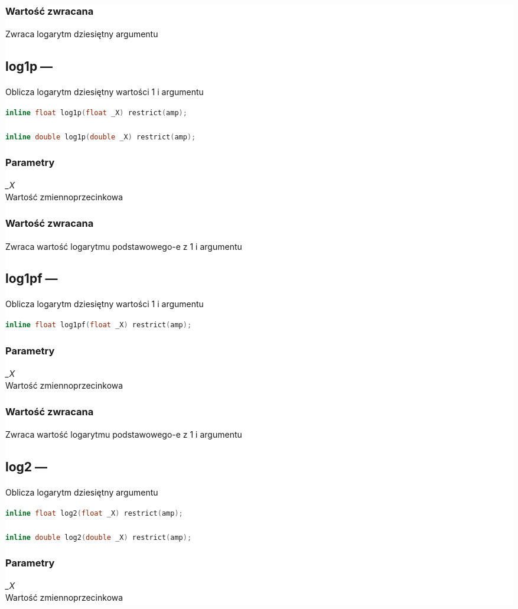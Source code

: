 ### <a name="return-value"></a>Wartość zwracana

Zwraca logarytm dziesiętny argumentu

## <a name="log1p"></a><a name="log1p"></a> log1p —

Oblicza logarytm dziesiętny wartości 1 i argumentu

```cpp
inline float log1p(float _X) restrict(amp);

inline double log1p(double _X) restrict(amp);
```

### <a name="parameters"></a>Parametry

*_X*<br/>
Wartość zmiennoprzecinkowa

### <a name="return-value"></a>Wartość zwracana

Zwraca wartość logarytmu podstawowego-e z 1 i argumentu

## <a name="log1pf"></a><a name="log1pf"></a> log1pf —

Oblicza logarytm dziesiętny wartości 1 i argumentu

```cpp
inline float log1pf(float _X) restrict(amp);
```

### <a name="parameters"></a>Parametry

*_X*<br/>
Wartość zmiennoprzecinkowa

### <a name="return-value"></a>Wartość zwracana

Zwraca wartość logarytmu podstawowego-e z 1 i argumentu

## <a name="log2"></a><a name="log2"></a> log2 —

Oblicza logarytm dziesiętny argumentu

```cpp
inline float log2(float _X) restrict(amp);

inline double log2(double _X) restrict(amp);
```

### <a name="parameters"></a>Parametry

*_X*<br/>
Wartość zmiennoprzecinkowa
